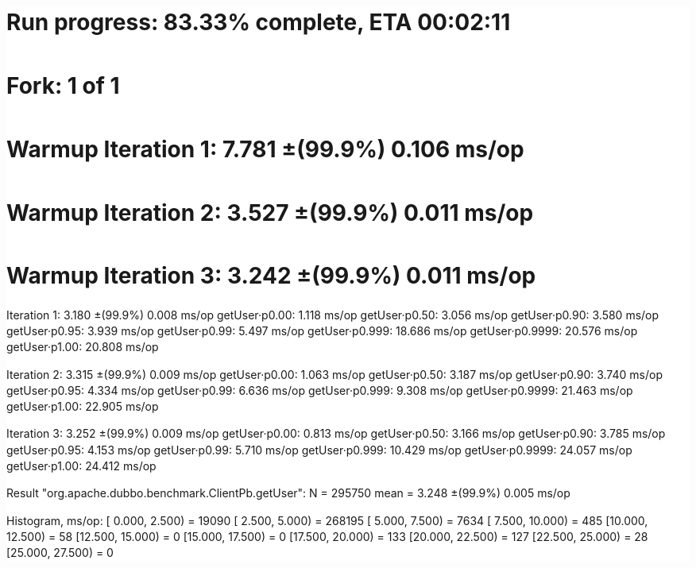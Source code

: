 # Run progress: 83.33% complete, ETA 00:02:11
# Fork: 1 of 1
# Warmup Iteration   1: 7.781 ±(99.9%) 0.106 ms/op
# Warmup Iteration   2: 3.527 ±(99.9%) 0.011 ms/op
# Warmup Iteration   3: 3.242 ±(99.9%) 0.011 ms/op
Iteration   1: 3.180 ±(99.9%) 0.008 ms/op
                 getUser·p0.00:   1.118 ms/op
                 getUser·p0.50:   3.056 ms/op
                 getUser·p0.90:   3.580 ms/op
                 getUser·p0.95:   3.939 ms/op
                 getUser·p0.99:   5.497 ms/op
                 getUser·p0.999:  18.686 ms/op
                 getUser·p0.9999: 20.576 ms/op
                 getUser·p1.00:   20.808 ms/op

Iteration   2: 3.315 ±(99.9%) 0.009 ms/op
                 getUser·p0.00:   1.063 ms/op
                 getUser·p0.50:   3.187 ms/op
                 getUser·p0.90:   3.740 ms/op
                 getUser·p0.95:   4.334 ms/op
                 getUser·p0.99:   6.636 ms/op
                 getUser·p0.999:  9.308 ms/op
                 getUser·p0.9999: 21.463 ms/op
                 getUser·p1.00:   22.905 ms/op

Iteration   3: 3.252 ±(99.9%) 0.009 ms/op
                 getUser·p0.00:   0.813 ms/op
                 getUser·p0.50:   3.166 ms/op
                 getUser·p0.90:   3.785 ms/op
                 getUser·p0.95:   4.153 ms/op
                 getUser·p0.99:   5.710 ms/op
                 getUser·p0.999:  10.429 ms/op
                 getUser·p0.9999: 24.057 ms/op
                 getUser·p1.00:   24.412 ms/op



Result "org.apache.dubbo.benchmark.ClientPb.getUser":
  N = 295750
  mean =      3.248 ±(99.9%) 0.005 ms/op

  Histogram, ms/op:
    [ 0.000,  2.500) = 19090 
    [ 2.500,  5.000) = 268195 
    [ 5.000,  7.500) = 7634 
    [ 7.500, 10.000) = 485 
    [10.000, 12.500) = 58 
    [12.500, 15.000) = 0 
    [15.000, 17.500) = 0 
    [17.500, 20.000) = 133 
    [20.000, 22.500) = 127 
    [22.500, 25.000) = 28 
    [25.000, 27.500) = 0 
